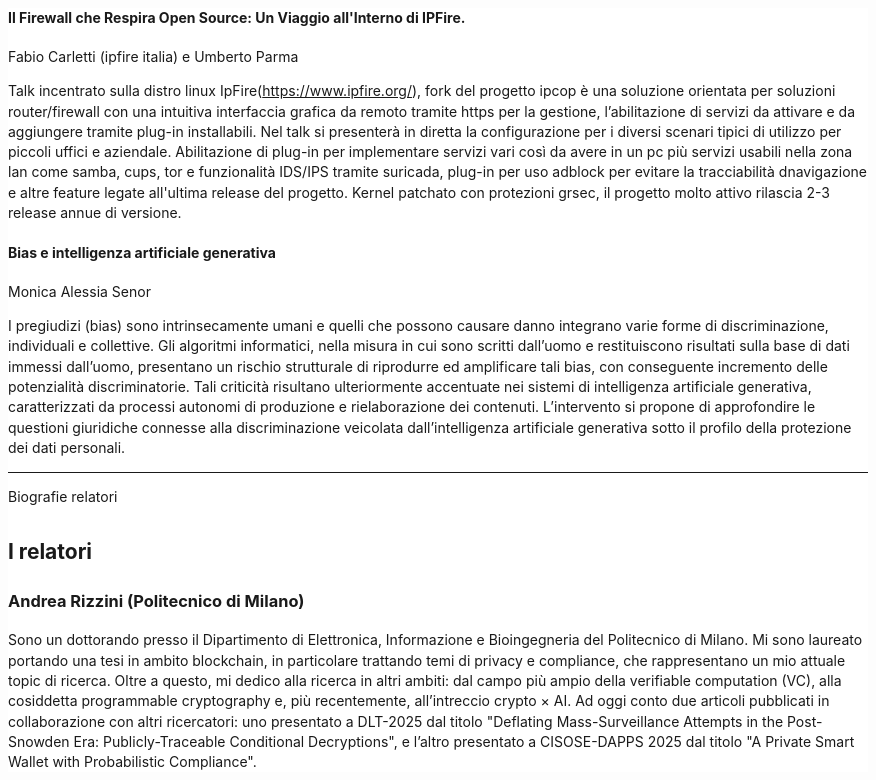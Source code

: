 



#### <a name="2gm3"></a> Il Firewall che Respira Open Source: Un Viaggio all&#x27;Interno di IPFire.
Fabio Carletti (ipfire italia) e Umberto Parma

Talk incentrato sulla distro linux IpFire(https://www.ipfire.org/), fork del progetto ipcop è una soluzione orientata per soluzioni router/firewall con una intuitiva interfaccia grafica da remoto tramite https per la gestione, l’abilitazione di servizi da attivare e da aggiungere tramite plug-in installabili. Nel talk si presenterà in diretta la configurazione per i diversi scenari tipici di utilizzo per piccoli uffici e aziendale. Abilitazione di plug-in per implementare servizi vari così da avere in un pc più servizi usabili nella zona lan come samba, cups, tor e funzionalità IDS/IPS tramite suricada, plug-in per uso adblock per evitare la tracciabilità dnavigazione e altre feature legate all&#x27;ultima release del progetto. Kernel patchato con protezioni grsec, il progetto molto attivo rilascia 2-3 release annue di versione.

#### <a name="2gm5"></a> Bias e intelligenza artificiale generativa
Monica Alessia Senor

I pregiudizi (bias) sono intrinsecamente umani e quelli che possono causare danno integrano varie forme di discriminazione, individuali e collettive.
Gli algoritmi informatici, nella misura in cui sono scritti dall’uomo e restituiscono risultati sulla base di dati immessi dall’uomo, presentano un rischio strutturale di riprodurre ed amplificare tali bias, con conseguente incremento delle potenzialità discriminatorie. Tali criticità risultano ulteriormente accentuate nei sistemi di intelligenza artificiale generativa, caratterizzati da processi autonomi di produzione e rielaborazione dei contenuti.
L’intervento si propone di approfondire le questioni giuridiche connesse alla discriminazione veicolata dall’intelligenza artificiale generativa sotto il profilo della protezione dei dati personali.







----------------------------------

Biografie relatori



## <a name="speakers"></a>I relatori

### <a name='arizzini'></a>Andrea Rizzini (Politecnico di Milano)

Sono un dottorando presso il Dipartimento di Elettronica, Informazione e Bioingegneria del Politecnico di Milano. Mi sono laureato portando una tesi in ambito blockchain, in particolare trattando temi di privacy e compliance, che rappresentano un mio attuale topic di ricerca. Oltre a questo, mi dedico alla ricerca in altri ambiti: dal campo più ampio della verifiable computation (VC), alla cosiddetta programmable cryptography e, più recentemente, all’intreccio crypto × AI. Ad oggi conto due articoli pubblicati in collaborazione con altri ricercatori: uno presentato a DLT-2025 dal titolo &quot;Deflating Mass-Surveillance Attempts in the Post-Snowden Era: Publicly-Traceable Conditional Decryptions&quot;, e l’altro presentato a CISOSE-DAPPS 2025 dal titolo &quot;A Private Smart Wallet with Probabilistic Compliance&quot;.

